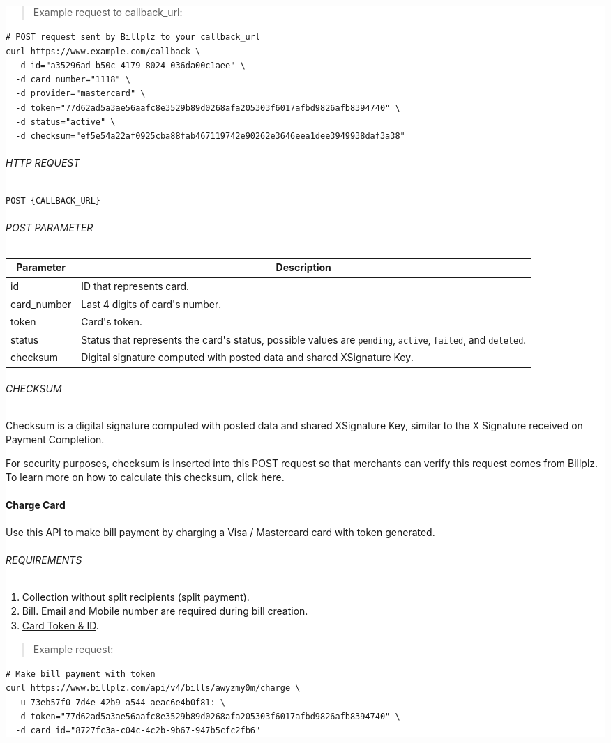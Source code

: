 > Example request to callback\_url:

```
# POST request sent by Billplz to your callback_url
curl https://www.example.com/callback \
  -d id="a35296ad-b50c-4179-8024-036da00c1aee" \
  -d card_number="1118" \
  -d provider="mastercard" \
  -d token="77d62ad5a3ae56aafc8e3529b89d0268afa205303f6017afbd9826afb8394740" \
  -d status="active" \
  -d checksum="ef5e54a22af0925cba88fab467119742e90262e3646eea1dee3949938daf3a38"

```

###### HTTP REQUEST

`POST {CALLBACK_URL}`

###### POST PARAMETER

| Parameter | Description |
| --- | --- |
| id | ID that represents card. |
| card\_number | Last 4 digits of card's number. |
| token | Card's token. |
| status | Status that represents the card's status, possible values are `pending`, `active`, `failed`, and `deleted`. |
| checksum | Digital signature computed with posted data and shared XSignature Key. |

###### CHECKSUM

Checksum is a digital signature computed with posted data and shared XSignature Key, similar to the X Signature received on Payment Completion.

For security purposes, checksum is inserted into this POST request so that merchants can verify this request comes from Billplz. To learn more on how to calculate this checksum, [click here](https://www.billplz-sandbox.com/api#x-signature).

#### Charge Card

Use this API to make bill payment by charging a Visa / Mastercard card with [token generated](https://www.billplz-sandbox.com/api#v4-tokenization-senangpay-create-card).

###### REQUIREMENTS

1. Collection without split recipients (split payment).
2. Bill. Email and Mobile number are required during bill creation.
3. [Card Token & ID](https://www.billplz-sandbox.com/api#v4-tokenization-senangpay-create-card).

> Example request:

```
# Make bill payment with token
curl https://www.billplz.com/api/v4/bills/awyzmy0m/charge \
  -u 73eb57f0-7d4e-42b9-a544-aeac6e4b0f81: \
  -d token="77d62ad5a3ae56aafc8e3529b89d0268afa205303f6017afbd9826afb8394740" \
  -d card_id="8727fc3a-c04c-4c2b-9b67-947b5cfc2fb6"

```
